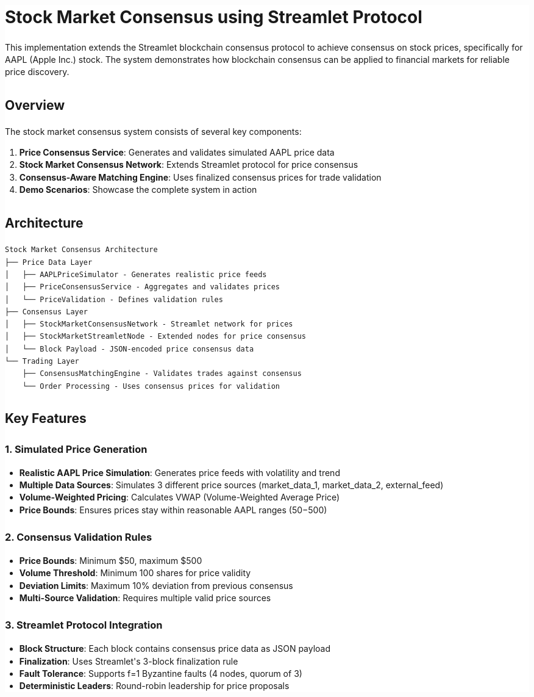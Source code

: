 # Stock Market Consensus using Streamlet Protocol

This implementation extends the Streamlet blockchain consensus protocol to achieve consensus on stock prices, specifically for AAPL (Apple Inc.) stock. The system demonstrates how blockchain consensus can be applied to financial markets for reliable price discovery.

## Overview

The stock market consensus system consists of several key components:

1. **Price Consensus Service**: Generates and validates simulated AAPL price data
2. **Stock Market Consensus Network**: Extends Streamlet protocol for price consensus
3. **Consensus-Aware Matching Engine**: Uses finalized consensus prices for trade validation
4. **Demo Scenarios**: Showcase the complete system in action

## Architecture

```
Stock Market Consensus Architecture
├── Price Data Layer
│   ├── AAPLPriceSimulator - Generates realistic price feeds
│   ├── PriceConsensusService - Aggregates and validates prices
│   └── PriceValidation - Defines validation rules
├── Consensus Layer
│   ├── StockMarketConsensusNetwork - Streamlet network for prices
│   ├── StockMarketStreamletNode - Extended nodes for price consensus
│   └── Block Payload - JSON-encoded price consensus data
└── Trading Layer
    ├── ConsensusMatchingEngine - Validates trades against consensus
    └── Order Processing - Uses consensus prices for validation
```

## Key Features

### 1. Simulated Price Generation
- **Realistic AAPL Price Simulation**: Generates price feeds with volatility and trend
- **Multiple Data Sources**: Simulates 3 different price sources (market_data_1, market_data_2, external_feed)
- **Volume-Weighted Pricing**: Calculates VWAP (Volume-Weighted Average Price)
- **Price Bounds**: Ensures prices stay within reasonable AAPL ranges ($50-$500)

### 2. Consensus Validation Rules
- **Price Bounds**: Minimum $50, maximum $500
- **Volume Threshold**: Minimum 100 shares for price validity
- **Deviation Limits**: Maximum 10% deviation from previous consensus
- **Multi-Source Validation**: Requires multiple valid price sources

### 3. Streamlet Protocol Integration
- **Block Structure**: Each block contains consensus price data as JSON payload
- **Finalization**: Uses Streamlet's 3-block finalization rule
- **Fault Tolerance**: Supports f=1 Byzantine faults (4 nodes, quorum of 3)
- **Deterministic Leaders**: Round-robin leadership for price proposals
